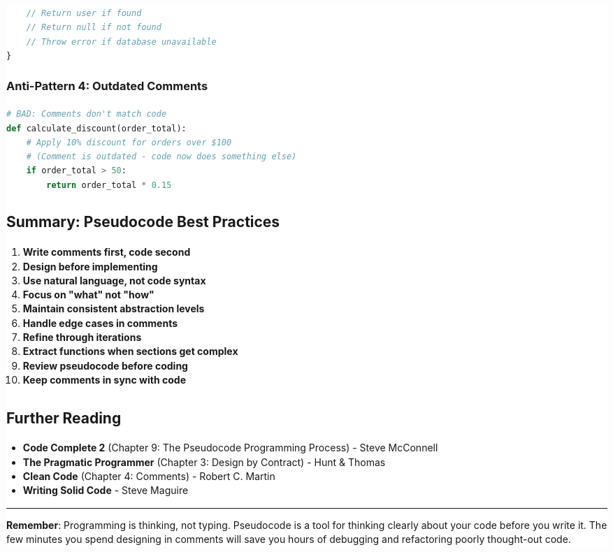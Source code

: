 ```typescript
    // Return user if found
    // Return null if not found
    // Throw error if database unavailable
}
```

### Anti-Pattern 4: Outdated Comments
```python
# BAD: Comments don't match code
def calculate_discount(order_total):
    # Apply 10% discount for orders over $100
    # (Comment is outdated - code now does something else)
    if order_total > 50:
        return order_total * 0.15
```

## Summary: Pseudocode Best Practices

1. **Write comments first, code second**
2. **Design before implementing**
3. **Use natural language, not code syntax**
4. **Focus on "what" not "how"**
5. **Maintain consistent abstraction levels**
6. **Handle edge cases in comments**
7. **Refine through iterations**
8. **Extract functions when sections get complex**
9. **Review pseudocode before coding**
10. **Keep comments in sync with code**

## Further Reading

- **Code Complete 2** (Chapter 9: The Pseudocode Programming Process) - Steve McConnell
- **The Pragmatic Programmer** (Chapter 3: Design by Contract) - Hunt & Thomas
- **Clean Code** (Chapter 4: Comments) - Robert C. Martin
- **Writing Solid Code** - Steve Maguire

---

**Remember**: Programming is thinking, not typing. Pseudocode is a tool for thinking clearly about your code before you write it. The few minutes you spend designing in comments will save you hours of debugging and refactoring poorly thought-out code.
